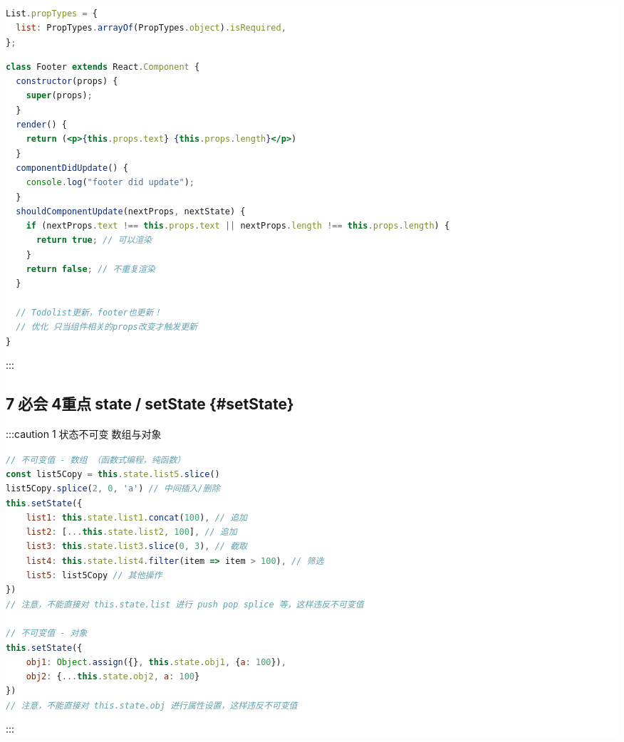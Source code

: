 ```jsx title='SCUDemo.jsx'
List.propTypes = {
  list: PropTypes.arrayOf(PropTypes.object).isRequired,
};
```
  </TabItem>
  <TabItem value="footer" label="Footer">

```jsx title='SCUDemo.jsx'
class Footer extends React.Component {
  constructor(props) {
    super(props);
  }
  render() {
    return (<p>{this.props.text} {this.props.length}</p>)
  }
  componentDidUpdate() {
    console.log("footer did update");
  }
  shouldComponentUpdate(nextProps, nextState) {
    if (nextProps.text !== this.props.text || nextProps.length !== this.props.length) {
      return true; // 可以渲染
    }
    return false; // 不重复渲染
  }

  // Todolist更新，footer也更新！
  // 优化 只当组件相关的props改变才触发更新
}
```
  </TabItem>
</Tabs>
:::

## 7 必会 4重点 state / setState {#setState}
:::caution 1 状态不可变 数组与对象
```js
// 不可变值 - 数组 （函数式编程，纯函数）
const list5Copy = this.state.list5.slice()
list5Copy.splice(2, 0, 'a') // 中间插入/删除
this.setState({
    list1: this.state.list1.concat(100), // 追加
    list2: [...this.state.list2, 100], // 追加
    list3: this.state.list3.slice(0, 3), // 截取
    list4: this.state.list4.filter(item => item > 100), // 筛选
    list5: list5Copy // 其他操作
})
// 注意，不能直接对 this.state.list 进行 push pop splice 等，这样违反不可变值

// 不可变值 - 对象
this.setState({
    obj1: Object.assign({}, this.state.obj1, {a: 100}),
    obj2: {...this.state.obj2, a: 100}
})
// 注意，不能直接对 this.state.obj 进行属性设置，这样违反不可变值

```
:::
